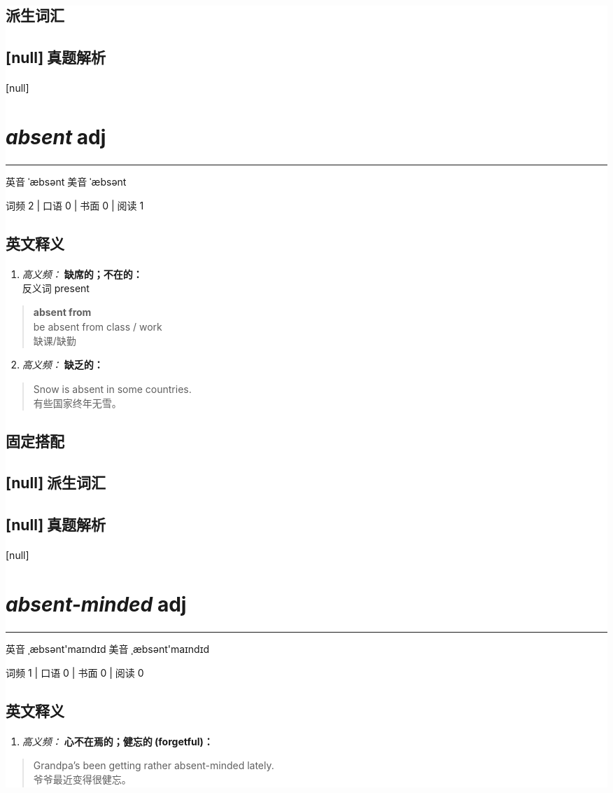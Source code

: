 派生词汇
---
[null]
真题解析
---
[null]


# ***absent*** adj
---
英音 ˈæbsənt     美音 ˈæbsənt

词频 2 | 口语 0 | 书面 0 | 阅读 1


英文释义
---
1. *高义频：* **缺席的；不在的：**  
反义词 present 

> **absent from**  
> be absent from class / work  
> 缺课/缺勤

2. *高义频：* **缺乏的：**  


> Snow is absent in some countries.   
> 有些国家终年无雪。

固定搭配
---
[null]
派生词汇
---
[null]
真题解析
---
[null]


# ***absent-minded*** adj
---
英音 ˌæbsənt'maɪndɪd     美音 ˌæbsənt'maɪndɪd

词频 1 | 口语 0 | 书面 0 | 阅读 0


英文释义
---
1. *高义频：* **心不在焉的；健忘的 (forgetful)：**  


> Grandpa’s been getting rather absent-minded lately.   
> 爷爷最近变得很健忘。
